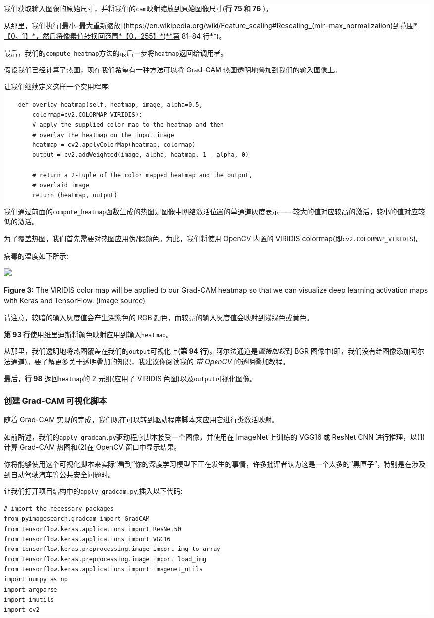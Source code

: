 我们获取输入图像的原始尺寸，并将我们的`cam`映射缩放到原始图像尺寸(**行 75 和 76** )。

从那里，我们执行[最小-最大重新缩放](https://en.wikipedia.org/wiki/Feature_scaling#Rescaling_(min-max_normalization)到范围*【0，1】*，然后将像素值转换回范围*【0，255】*(**第 81-84 行**)。

最后，我们的`compute_heatmap`方法的最后一步将`heatmap`返回给调用者。

假设我们已经计算了热图，现在我们希望有一种方法可以将 Grad-CAM 热图透明地叠加到我们的输入图像上。

让我们继续定义这样一个实用程序:

```
	def overlay_heatmap(self, heatmap, image, alpha=0.5,
		colormap=cv2.COLORMAP_VIRIDIS):
		# apply the supplied color map to the heatmap and then
		# overlay the heatmap on the input image
		heatmap = cv2.applyColorMap(heatmap, colormap)
		output = cv2.addWeighted(image, alpha, heatmap, 1 - alpha, 0)

		# return a 2-tuple of the color mapped heatmap and the output,
		# overlaid image
		return (heatmap, output)
```

我们通过前面的`compute_heatmap`函数生成的热图是图像中网络激活位置的单通道灰度表示——较大的值对应较高的激活，较小的值对应较低的激活。

为了覆盖热图，我们首先需要对热图应用伪/假颜色。为此，我们将使用 OpenCV 内置的 VIRIDIS colormap(即`cv2.COLORMAP_VIRIDIS`)。

病毒的温度如下所示:

[![](../Images/b4726b173817f81426c4f560a63f9a9d.png)](https://pyimagesearch.com/wp-content/uploads/2020/03/keras_gradcam_colormap.png)

**Figure 3:** The VIRIDIS color map will be applied to our Grad-CAM heatmap so that we can visualize deep learning activation maps with Keras and TensorFlow. ([image source](https://docs.opencv.org/master/d3/d50/group__imgproc__colormap.html#gga9a805d8262bcbe273f16be9ea2055a65afdb81862da35ea4912a75f0e8f274aeb))

请注意，较暗的输入灰度值会产生深紫色的 RGB 颜色，而较亮的输入灰度值会映射到浅绿色或黄色。

**第 93 行**使用维里迪斯将颜色映射应用到输入`heatmap`。

从那里，我们透明地将热图覆盖在我们的`output`可视化上(**第 94 行**)。阿尔法通道是*直接加权*到 BGR 图像中(即，我们没有给图像添加阿尔法通道)。要了解更多关于透明叠加的知识，我建议你阅读我的 *[带 OpenCV](https://pyimagesearch.com/2016/03/07/transparent-overlays-with-opencv/)* 的透明叠加教程。

最后，**行 98** 返回`heatmap`的 2 元组(应用了 VIRIDIS 色图)以及`output`可视化图像。

### 创建 Grad-CAM 可视化脚本

随着 Grad-CAM 实现的完成，我们现在可以转到驱动程序脚本来应用它进行类激活映射。

如前所述，我们的`apply_gradcam.py`驱动程序脚本接受一个图像，并使用在 ImageNet 上训练的 VGG16 或 ResNet CNN 进行推理，以(1)计算 Grad-CAM 热图和(2)在 OpenCV 窗口中显示结果。

你将能够使用这个可视化脚本来实际“看到”你的深度学习模型下正在发生的事情，许多批评者认为这是一个太多的“黑匣子”，特别是在涉及到自动驾驶汽车等公共安全问题时。

让我们打开项目结构中的`apply_gradcam.py`,插入以下代码:

```
# import the necessary packages
from pyimagesearch.gradcam import GradCAM
from tensorflow.keras.applications import ResNet50
from tensorflow.keras.applications import VGG16
from tensorflow.keras.preprocessing.image import img_to_array
from tensorflow.keras.preprocessing.image import load_img
from tensorflow.keras.applications import imagenet_utils
import numpy as np
import argparse
import imutils
import cv2

```